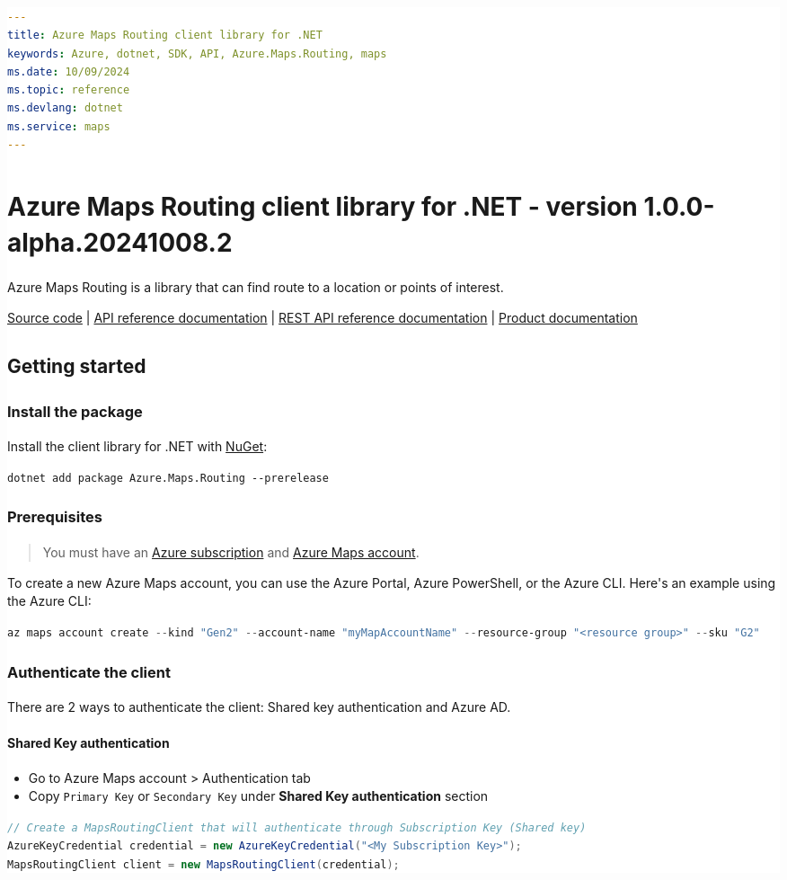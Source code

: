 ```yaml
---
title: Azure Maps Routing client library for .NET
keywords: Azure, dotnet, SDK, API, Azure.Maps.Routing, maps
ms.date: 10/09/2024
ms.topic: reference
ms.devlang: dotnet
ms.service: maps
---
```

# Azure Maps Routing client library for .NET - version 1.0.0-alpha.20241008.2 


Azure Maps Routing is a library that can find route to a location or points of interest.

[Source code](https://github.com/Azure/azure-sdk-for-net/tree/main/sdk/maps/Azure.Maps.Routing/src) | [API reference documentation](/rest/api/maps/) | [REST API reference documentation](/rest/api/maps/route) | [Product documentation](/azure/azure-maps/)

## Getting started

### Install the package

Install the client library for .NET with [NuGet](https://www.nuget.org/):

```dotnetcli
dotnet add package Azure.Maps.Routing --prerelease
```

### Prerequisites

> You must have an [Azure subscription](https://azure.microsoft.com/free/dotnet/) and [Azure Maps account](/azure/azure-maps/quick-demo-map-app#create-an-azure-maps-account).

To create a new Azure Maps account, you can use the Azure Portal, Azure PowerShell, or the Azure CLI. Here's an example using the Azure CLI:

```powershell
az maps account create --kind "Gen2" --account-name "myMapAccountName" --resource-group "<resource group>" --sku "G2"
```

### Authenticate the client

There are 2 ways to authenticate the client: Shared key authentication and Azure AD.

#### Shared Key authentication

* Go to Azure Maps account > Authentication tab
* Copy `Primary Key` or `Secondary Key` under **Shared Key authentication** section

```C# Snippet:InstantiateRouteClientViaSubscriptionKey
// Create a MapsRoutingClient that will authenticate through Subscription Key (Shared key)
AzureKeyCredential credential = new AzureKeyCredential("<My Subscription Key>");
MapsRoutingClient client = new MapsRoutingClient(credential);
```
